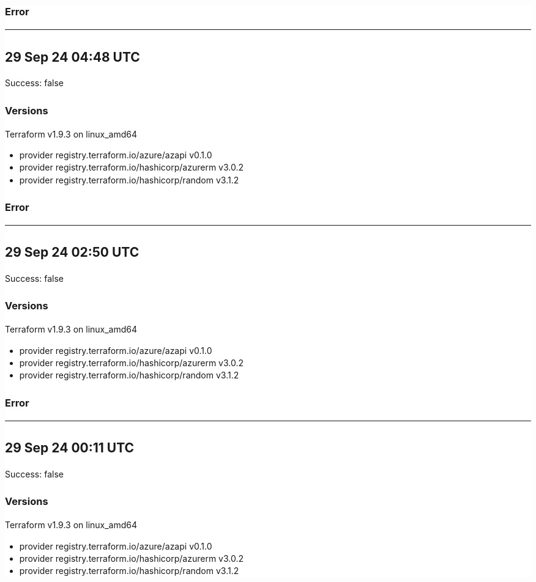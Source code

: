 ### Error



---

## 29 Sep 24 04:48 UTC

Success: false

### Versions

Terraform v1.9.3
on linux_amd64
+ provider registry.terraform.io/azure/azapi v0.1.0
+ provider registry.terraform.io/hashicorp/azurerm v3.0.2
+ provider registry.terraform.io/hashicorp/random v3.1.2

### Error



---

## 29 Sep 24 02:50 UTC

Success: false

### Versions

Terraform v1.9.3
on linux_amd64
+ provider registry.terraform.io/azure/azapi v0.1.0
+ provider registry.terraform.io/hashicorp/azurerm v3.0.2
+ provider registry.terraform.io/hashicorp/random v3.1.2

### Error



---

## 29 Sep 24 00:11 UTC

Success: false

### Versions

Terraform v1.9.3
on linux_amd64
+ provider registry.terraform.io/azure/azapi v0.1.0
+ provider registry.terraform.io/hashicorp/azurerm v3.0.2
+ provider registry.terraform.io/hashicorp/random v3.1.2
